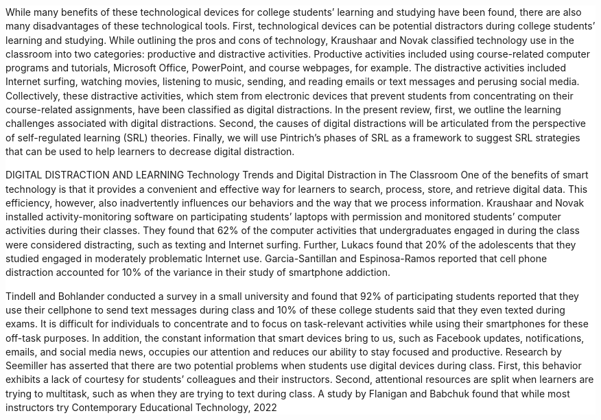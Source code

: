 While many benefits of these technological devices for college students’ learning and studying have been found, there are also many disadvantages of these technological tools. First, technological devices can be potential distractors during college students’ learning and studying. While outlining the pros and cons of technology, Kraushaar and Novak classified technology use in the classroom into two categories: productive and distractive activities. Productive activities included using course-related computer programs and tutorials, Microsoft Office, PowerPoint, and course webpages, for example. The distractive activities included Internet surfing, watching movies, listening to music, sending, and reading emails or text messages and perusing social media. Collectively, these distractive activities, which stem from electronic devices that prevent students from concentrating on their course-related assignments, have been classified as digital distractions. In the present review, first, we outline the learning challenges associated with digital distractions. Second, the causes of digital distractions will be articulated from the perspective of self-regulated learning (SRL) theories. Finally, we will use Pintrich’s phases of SRL as a framework to suggest SRL strategies that can be used to help learners to decrease digital distraction.

DIGITAL DISTRACTION AND LEARNING
Technology Trends and Digital Distraction in The Classroom
One of the benefits of smart technology is that it provides a convenient and effective way for learners to search, process, store, and retrieve digital data. This efficiency, however, also inadvertently influences our behaviors and the way that we process information. Kraushaar and Novak installed activity-monitoring software on participating students’ laptops with permission and monitored students’ computer activities during their classes. They found that 62% of the computer activities that undergraduates engaged in during the class were considered distracting, such as texting and Internet surfing. Further, Lukacs found that 20% of the adolescents that they studied engaged in moderately problematic Internet use. Garcia-Santillan and Espinosa-Ramos reported that cell phone distraction accounted for 10% of the variance in their study of smartphone addiction.

Tindell and Bohlander conducted a survey in a small university and found that 92% of participating students reported that they use their cellphone to send text messages during class and 10% of these college students said that they even texted during exams. It is difficult for individuals to concentrate and to focus on task-relevant activities while using their smartphones for these off-task purposes. In addition, the constant information that smart devices bring to us, such as Facebook updates, notifications, emails, and social media news, occupies our attention and reduces our ability to stay focused and productive. Research by Seemiller has asserted that there are two potential problems when students use digital devices during class. First, this behavior exhibits a lack of courtesy for students’ colleagues and their instructors. Second, attentional resources are split when learners are trying to multitask, such as when they are trying to text during class. A study by Flanigan and Babchuk found that while most instructors try Contemporary Educational Technology, 2022
